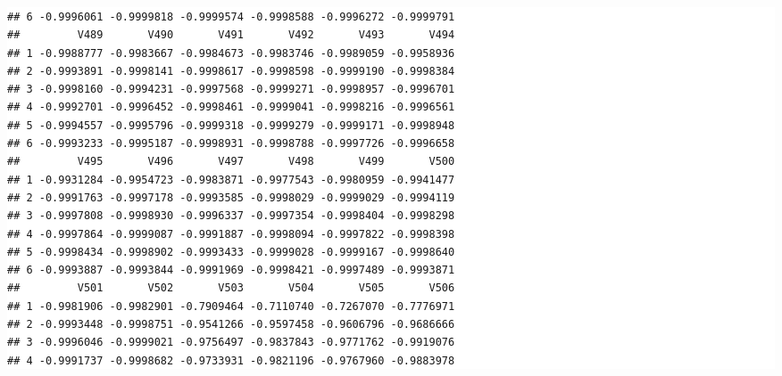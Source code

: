     ## 6 -0.9996061 -0.9999818 -0.9999574 -0.9998588 -0.9996272 -0.9999791
    ##         V489       V490       V491       V492       V493       V494
    ## 1 -0.9988777 -0.9983667 -0.9984673 -0.9983746 -0.9989059 -0.9958936
    ## 2 -0.9993891 -0.9998141 -0.9998617 -0.9998598 -0.9999190 -0.9998384
    ## 3 -0.9998160 -0.9994231 -0.9997568 -0.9999271 -0.9998957 -0.9996701
    ## 4 -0.9992701 -0.9996452 -0.9998461 -0.9999041 -0.9998216 -0.9996561
    ## 5 -0.9994557 -0.9995796 -0.9999318 -0.9999279 -0.9999171 -0.9998948
    ## 6 -0.9993233 -0.9995187 -0.9998931 -0.9998788 -0.9997726 -0.9996658
    ##         V495       V496       V497       V498       V499       V500
    ## 1 -0.9931284 -0.9954723 -0.9983871 -0.9977543 -0.9980959 -0.9941477
    ## 2 -0.9991763 -0.9997178 -0.9993585 -0.9998029 -0.9999029 -0.9994119
    ## 3 -0.9997808 -0.9998930 -0.9996337 -0.9997354 -0.9998404 -0.9998298
    ## 4 -0.9997864 -0.9999087 -0.9991887 -0.9998094 -0.9997822 -0.9998398
    ## 5 -0.9998434 -0.9998902 -0.9993433 -0.9999028 -0.9999167 -0.9998640
    ## 6 -0.9993887 -0.9993844 -0.9991969 -0.9998421 -0.9997489 -0.9993871
    ##         V501       V502       V503       V504       V505       V506
    ## 1 -0.9981906 -0.9982901 -0.7909464 -0.7110740 -0.7267070 -0.7776971
    ## 2 -0.9993448 -0.9998751 -0.9541266 -0.9597458 -0.9606796 -0.9686666
    ## 3 -0.9996046 -0.9999021 -0.9756497 -0.9837843 -0.9771762 -0.9919076
    ## 4 -0.9991737 -0.9998682 -0.9733931 -0.9821196 -0.9767960 -0.9883978